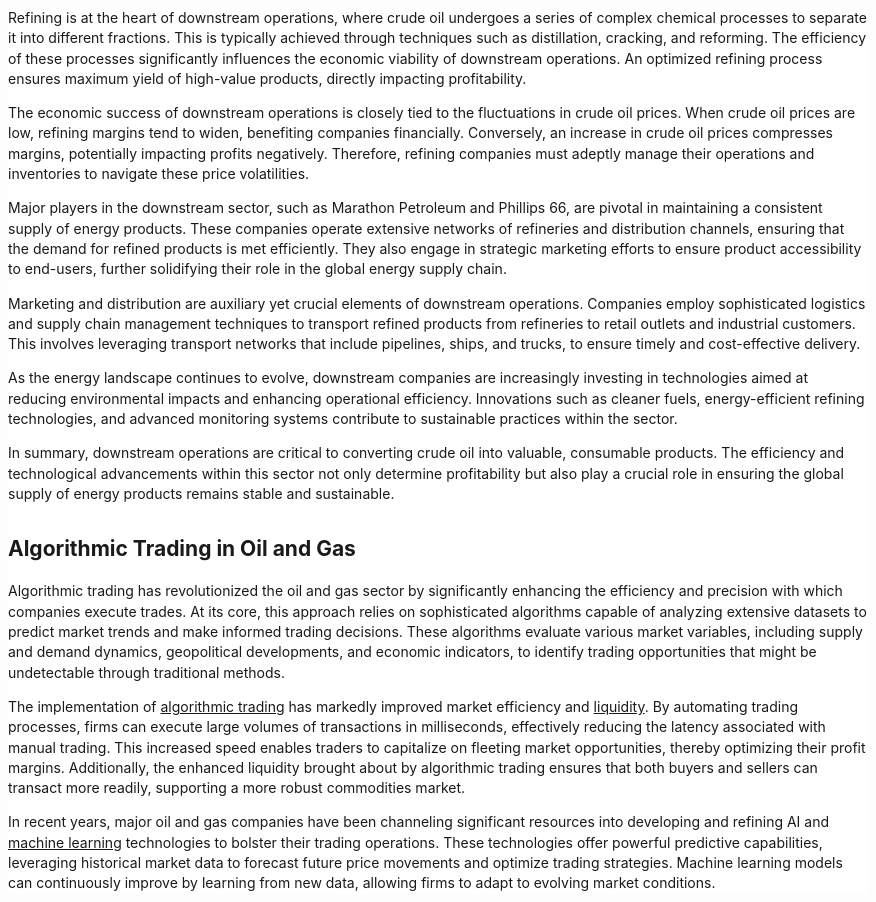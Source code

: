 Refining is at the heart of downstream operations, where crude oil undergoes a series of complex chemical processes to separate it into different fractions. This is typically achieved through techniques such as distillation, cracking, and reforming. The efficiency of these processes significantly influences the economic viability of downstream operations. An optimized refining process ensures maximum yield of high-value products, directly impacting profitability. 

The economic success of downstream operations is closely tied to the fluctuations in crude oil prices. When crude oil prices are low, refining margins tend to widen, benefiting companies financially. Conversely, an increase in crude oil prices compresses margins, potentially impacting profits negatively. Therefore, refining companies must adeptly manage their operations and inventories to navigate these price volatilities.

Major players in the downstream sector, such as Marathon Petroleum and Phillips 66, are pivotal in maintaining a consistent supply of energy products. These companies operate extensive networks of refineries and distribution channels, ensuring that the demand for refined products is met efficiently. They also engage in strategic marketing efforts to ensure product accessibility to end-users, further solidifying their role in the global energy supply chain.

Marketing and distribution are auxiliary yet crucial elements of downstream operations. Companies employ sophisticated logistics and supply chain management techniques to transport refined products from refineries to retail outlets and industrial customers. This involves leveraging transport networks that include pipelines, ships, and trucks, to ensure timely and cost-effective delivery.

As the energy landscape continues to evolve, downstream companies are increasingly investing in technologies aimed at reducing environmental impacts and enhancing operational efficiency. Innovations such as cleaner fuels, energy-efficient refining technologies, and advanced monitoring systems contribute to sustainable practices within the sector.

In summary, downstream operations are critical to converting crude oil into valuable, consumable products. The efficiency and technological advancements within this sector not only determine profitability but also play a crucial role in ensuring the global supply of energy products remains stable and sustainable.

## Algorithmic Trading in Oil and Gas

Algorithmic trading has revolutionized the oil and gas sector by significantly enhancing the efficiency and precision with which companies execute trades. At its core, this approach relies on sophisticated algorithms capable of analyzing extensive datasets to predict market trends and make informed trading decisions. These algorithms evaluate various market variables, including supply and demand dynamics, geopolitical developments, and economic indicators, to identify trading opportunities that might be undetectable through traditional methods.

The implementation of [algorithmic trading](/wiki/algorithmic-trading) has markedly improved market efficiency and [liquidity](/wiki/liquidity-risk-premium). By automating trading processes, firms can execute large volumes of transactions in milliseconds, effectively reducing the latency associated with manual trading. This increased speed enables traders to capitalize on fleeting market opportunities, thereby optimizing their profit margins. Additionally, the enhanced liquidity brought about by algorithmic trading ensures that both buyers and sellers can transact more readily, supporting a more robust commodities market.

In recent years, major oil and gas companies have been channeling significant resources into developing and refining AI and [machine learning](/wiki/machine-learning) technologies to bolster their trading operations. These technologies offer powerful predictive capabilities, leveraging historical market data to forecast future price movements and optimize trading strategies. Machine learning models can continuously improve by learning from new data, allowing firms to adapt to evolving market conditions.
